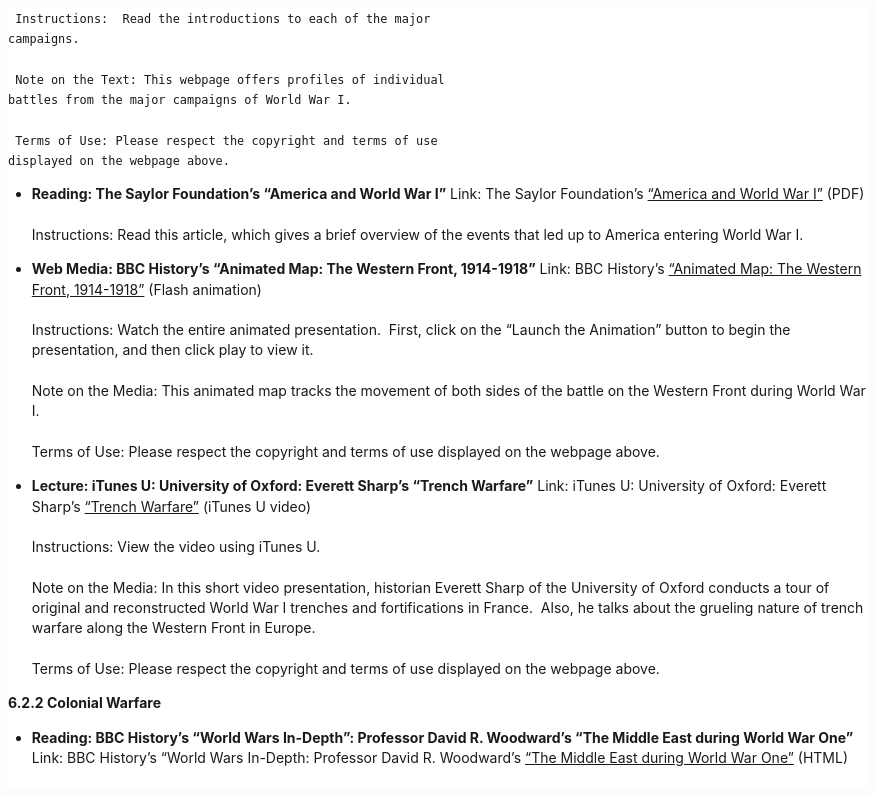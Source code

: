      Instructions:  Read the introductions to each of the major
    campaigns.  
        
     Note on the Text: This webpage offers profiles of individual
    battles from the major campaigns of World War I.    
        
     Terms of Use: Please respect the copyright and terms of use
    displayed on the webpage above.

-   **Reading: The Saylor Foundation’s “America and World War I”**
    Link: The Saylor Foundation’s [“America and World War
    I”](http://www.saylor.org/site/wp-content/uploads/2013/02/HIST103-6.2.1-FWWAmerica-FINAL.pdf)
    (PDF)  
        
     Instructions: Read this article, which gives a brief overview of
    the events that led up to America entering World War I.

-   **Web Media: BBC History’s “Animated Map: The Western Front,
    1914-1918”**
    Link: BBC History’s [“Animated Map: The Western Front,
    1914-1918”](http://www.bbc.co.uk/history/worldwars/wwone/launch_ani_western_front.shtml)
    (Flash animation)  
        
     Instructions: Watch the entire animated presentation.  First, click
    on the “Launch the Animation” button to begin the presentation, and
    then click play to view it.  
        
     Note on the Media: This animated map tracks the movement of both
    sides of the battle on the Western Front during World War I.  
        
     Terms of Use: Please respect the copyright and terms of use
    displayed on the webpage above.

-   **Lecture: iTunes U: University of Oxford: Everett Sharp’s “Trench
    Warfare”**
    Link: iTunes U: University of Oxford: Everett Sharp’s [“Trench
    Warfare”](http://deimos3.apple.com/WebObjects/Core.woa/Browse/ox-ac-uk-public.1626087082.01626087087.1713826224?i=1281960392)
    (iTunes U video)  
        
     Instructions: View the video using iTunes U.  
        
     Note on the Media: In this short video presentation, historian
    Everett Sharp of the University of Oxford conducts a tour of
    original and reconstructed World War I trenches and fortifications
    in France.  Also, he talks about the grueling nature of trench
    warfare along the Western Front in Europe.  
        
     Terms of Use: Please respect the copyright and terms of use
    displayed on the webpage above.

**6.2.2 Colonial Warfare** <span id="6.2.2"></span> 
-   **Reading: BBC History’s “World Wars In-Depth”: Professor David R.
    Woodward’s “The Middle East during World War One”**
    Link: BBC History’s “World Wars In-Depth: Professor David R.
    Woodward’s [“The Middle East during World War
    One”](http://www.bbc.co.uk/history/worldwars/wwone/middle_east_01.shtml)
    (HTML)  
        